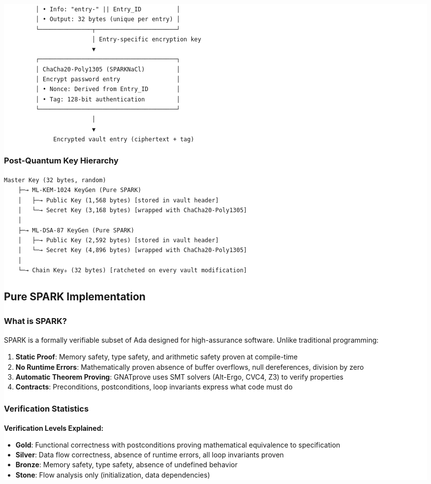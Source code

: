 ```
         │ • Info: "entry-" || Entry_ID          │
         │ • Output: 32 bytes (unique per entry) │
         └───────────────┬───────────────────────┘
                         │ Entry-specific encryption key
                         ▼
         ┌───────────────────────────────────────┐
         │ ChaCha20-Poly1305 (SPARKNaCl)         │
         │ Encrypt password entry                │
         │ • Nonce: Derived from Entry_ID        │
         │ • Tag: 128-bit authentication         │
         └───────────────────────────────────────┘
                         │
                         ▼
              Encrypted vault entry (ciphertext + tag)
```

### Post-Quantum Key Hierarchy

```
Master Key (32 bytes, random)
    ├─→ ML-KEM-1024 KeyGen (Pure SPARK)
    │   ├─→ Public Key (1,568 bytes) [stored in vault header]
    │   └─→ Secret Key (3,168 bytes) [wrapped with ChaCha20-Poly1305]
    │
    ├─→ ML-DSA-87 KeyGen (Pure SPARK)
    │   ├─→ Public Key (2,592 bytes) [stored in vault header]
    │   └─→ Secret Key (4,896 bytes) [wrapped with ChaCha20-Poly1305]
    │
    └─→ Chain Key₀ (32 bytes) [ratcheted on every vault modification]
```

## Pure SPARK Implementation

### What is SPARK?

SPARK is a formally verifiable subset of Ada designed for high-assurance software. Unlike traditional programming:

1. **Static Proof**: Memory safety, type safety, and arithmetic safety proven at compile-time
2. **No Runtime Errors**: Mathematically proven absence of buffer overflows, null dereferences, division by zero
3. **Automatic Theorem Proving**: GNATprove uses SMT solvers (Alt-Ergo, CVC4, Z3) to verify properties
4. **Contracts**: Preconditions, postconditions, loop invariants express what code must do

### Verification Statistics

**Verification Levels Explained:**
- **Gold**: Functional correctness with postconditions proving mathematical equivalence to specification
- **Silver**: Data flow correctness, absence of runtime errors, all loop invariants proven
- **Bronze**: Memory safety, type safety, absence of undefined behavior
- **Stone**: Flow analysis only (initialization, data dependencies)
